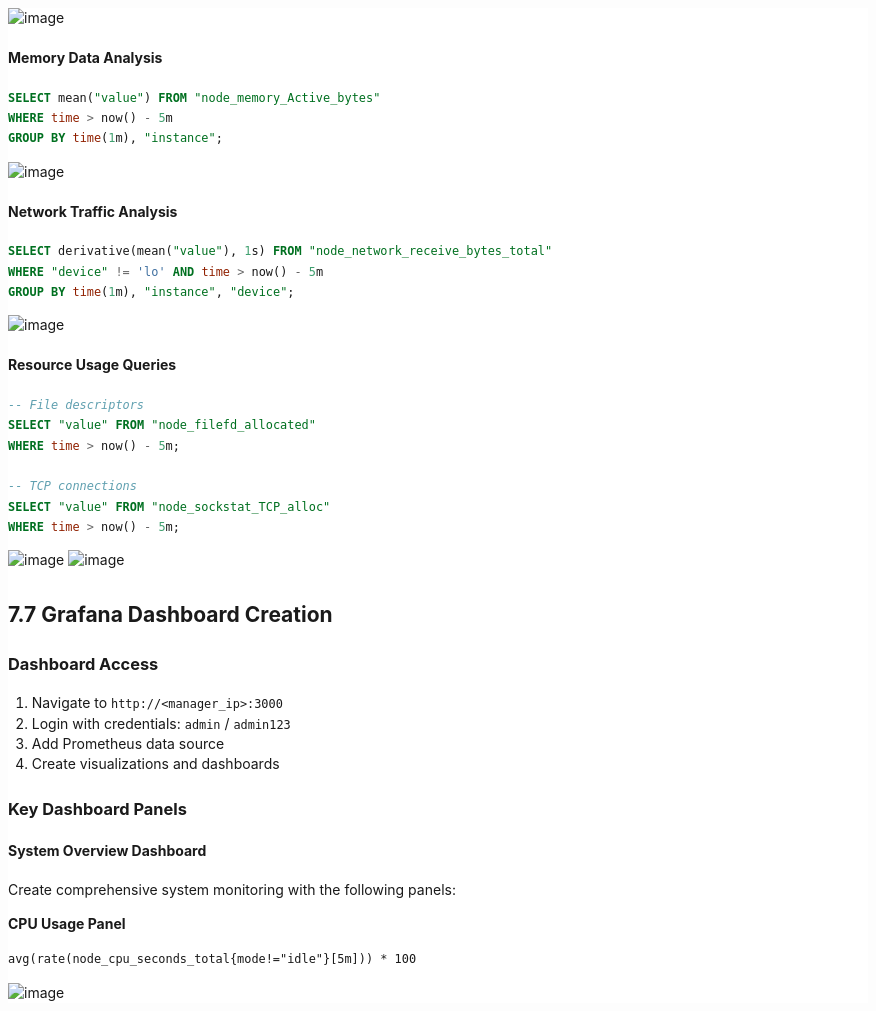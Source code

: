 <img width="1125" height="233" alt="image" src="https://github.com/user-attachments/assets/5276199c-d004-4721-ba9c-f688c09e30a1" />

#### Memory Data Analysis
```sql
SELECT mean("value") FROM "node_memory_Active_bytes"
WHERE time > now() - 5m
GROUP BY time(1m), "instance";
```

<img width="1125" height="229" alt="image" src="https://github.com/user-attachments/assets/75164ec0-5dc4-4bae-8df1-0e5ba3ee5bc6" />

#### Network Traffic Analysis
```sql
SELECT derivative(mean("value"), 1s) FROM "node_network_receive_bytes_total"
WHERE "device" != 'lo' AND time > now() - 5m
GROUP BY time(1m), "instance", "device";
```

<img width="1125" height="456" alt="image" src="https://github.com/user-attachments/assets/bd791a7f-eda0-434c-bd24-aa228b131e16" />

#### Resource Usage Queries
```sql
-- File descriptors
SELECT "value" FROM "node_filefd_allocated"
WHERE time > now() - 5m;

-- TCP connections
SELECT "value" FROM "node_sockstat_TCP_alloc"
WHERE time > now() - 5m;
```

<img width="1125" height="323" alt="image" src="https://github.com/user-attachments/assets/867e6482-7655-4ff8-9e9d-8dd66a85fb49" />
<img width="1125" height="269" alt="image" src="https://github.com/user-attachments/assets/e4e01ca3-55a5-4678-a51c-db9dc405ce43" />

## 7.7 Grafana Dashboard Creation

### Dashboard Access
1. Navigate to `http://<manager_ip>:3000`
2. Login with credentials: `admin` / `admin123`
3. Add Prometheus data source
4. Create visualizations and dashboards

### Key Dashboard Panels

#### System Overview Dashboard
Create comprehensive system monitoring with the following panels:

**CPU Usage Panel**
```promql
avg(rate(node_cpu_seconds_total{mode!="idle"}[5m])) * 100
```
<img width="1125" height="615" alt="image" src="https://github.com/user-attachments/assets/94cbdaf4-0d17-44aa-8703-642712b10045" />
